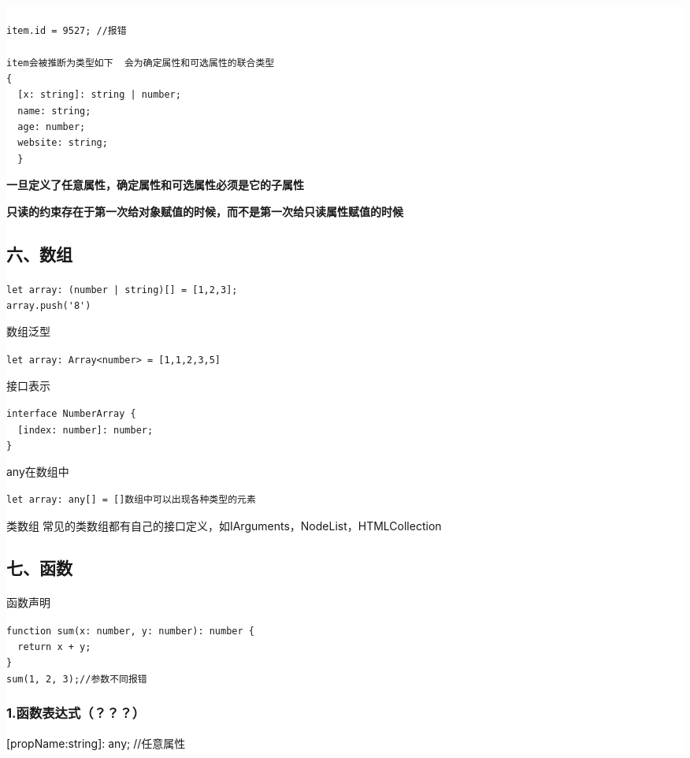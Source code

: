 ```

item.id = 9527; //报错

item会被推断为类型如下  会为确定属性和可选属性的联合类型
{ 
  [x: string]: string | number; 
  name: string; 
  age: number; 
  website: string; 
  }
```

**一旦定义了任意属性，确定属性和可选属性必须是它的子属性**

**只读的约束存在于第一次给对象赋值的时候，而不是第一次给只读属性赋值的时候**

## 六、数组

```
let array: (number | string)[] = [1,2,3];
array.push('8')
```

数组泛型

```
let array: Array<number> = [1,1,2,3,5]
```

接口表示

```
interface NumberArray {
  [index: number]: number;
}
```

any在数组中

```
let array: any[] = []数组中可以出现各种类型的元素
```

类数组  常见的类数组都有自己的接口定义，如IArguments，NodeList，HTMLCollection

## 七、函数

函数声明

```
function sum(x: number, y: number): number {
  return x + y;
}
sum(1, 2, 3);//参数不同报错
```

### 1.函数表达式（？？？）


  [propName:string]: any;  //任意属性
